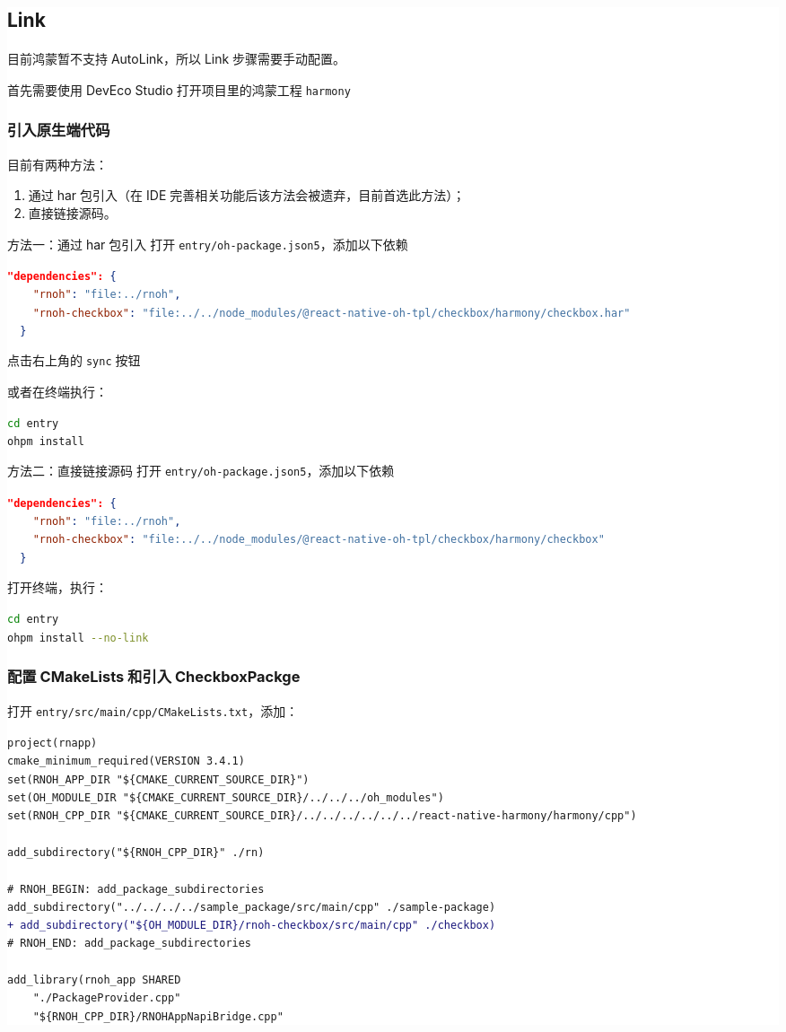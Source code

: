 ## Link

目前鸿蒙暂不支持 AutoLink，所以 Link 步骤需要手动配置。

首先需要使用 DevEco Studio 打开项目里的鸿蒙工程 `harmony`

### 引入原生端代码

目前有两种方法：

1. 通过 har 包引入（在 IDE 完善相关功能后该方法会被遗弃，目前首选此方法）；
2. 直接链接源码。

方法一：通过 har 包引入
打开 `entry/oh-package.json5`，添加以下依赖

```json
"dependencies": {
    "rnoh": "file:../rnoh",
    "rnoh-checkbox": "file:../../node_modules/@react-native-oh-tpl/checkbox/harmony/checkbox.har"
  }
```

点击右上角的 `sync` 按钮

或者在终端执行：

```bash
cd entry
ohpm install
```

方法二：直接链接源码
打开 `entry/oh-package.json5`，添加以下依赖

```json
"dependencies": {
    "rnoh": "file:../rnoh",
    "rnoh-checkbox": "file:../../node_modules/@react-native-oh-tpl/checkbox/harmony/checkbox"
  }
```

打开终端，执行：

```bash
cd entry
ohpm install --no-link
```

### 配置 CMakeLists 和引入 CheckboxPackge

打开 `entry/src/main/cpp/CMakeLists.txt`，添加：

```diff
project(rnapp)
cmake_minimum_required(VERSION 3.4.1)
set(RNOH_APP_DIR "${CMAKE_CURRENT_SOURCE_DIR}")
set(OH_MODULE_DIR "${CMAKE_CURRENT_SOURCE_DIR}/../../../oh_modules")
set(RNOH_CPP_DIR "${CMAKE_CURRENT_SOURCE_DIR}/../../../../../../react-native-harmony/harmony/cpp")

add_subdirectory("${RNOH_CPP_DIR}" ./rn)

# RNOH_BEGIN: add_package_subdirectories
add_subdirectory("../../../../sample_package/src/main/cpp" ./sample-package)
+ add_subdirectory("${OH_MODULE_DIR}/rnoh-checkbox/src/main/cpp" ./checkbox)
# RNOH_END: add_package_subdirectories

add_library(rnoh_app SHARED
    "./PackageProvider.cpp"
    "${RNOH_CPP_DIR}/RNOHAppNapiBridge.cpp"
```
